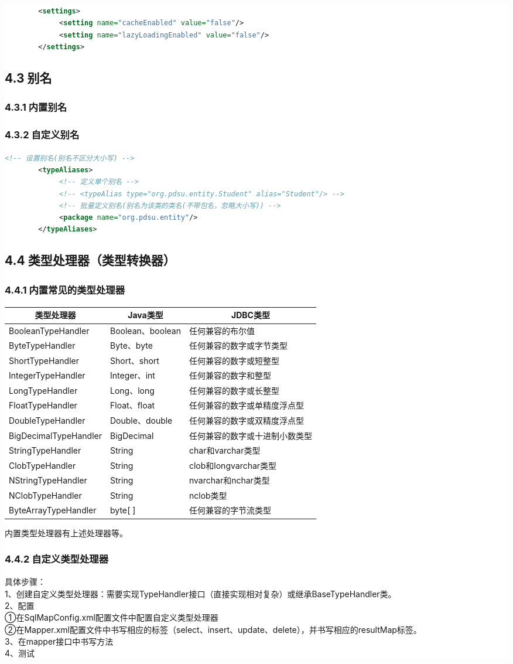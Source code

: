 ```xml
        <settings>
             <setting name="cacheEnabled" value="false"/>
             <setting name="lazyLoadingEnabled" value="false"/>
        </settings>
``` 
## 4.3 别名
### 4.3.1 内置别名

### 4.3.2 自定义别名
```xml
<!-- 设置别名(别名不区分大小写) -->
        <typeAliases>
             <!-- 定义单个别名 -->
             <!-- <typeAlias type="org.pdsu.entity.Student" alias="Student"/> -->
             <!-- 批量定义别名(别名为该类的类名(不带包名，忽略大小写)) -->
             <package name="org.pdsu.entity"/>
        </typeAliases>
``` 
## 4.4 类型处理器（类型转换器）
### 4.4.1 内置常见的类型处理器
| 类型处理器 | Java类型  | JDBC类型 |
|------|------------|------------|
|BooleanTypeHandler | Boolean、boolean |  任何兼容的布尔值 |
|ByteTypeHandler |    Byte、byte     |    任何兼容的数字或字节类型|
|ShortTypeHandler  |     Short、short   |    任何兼容的数字或短整型|
|IntegerTypeHandler |    Integer、int   |    任何兼容的数字和整型|
|LongTypeHandler |    Long、long    |     任何兼容的数字或长整型|
|FloatTypeHandler |      Float、float |   任何兼容的数字或单精度浮点型|
|DoubleTypeHandler  |    Double、double  |   任何兼容的数字或双精度浮点型|
|BigDecimalTypeHandler | BigDecimal  |    任何兼容的数字或十进制小数类型|
|StringTypeHandler    |  String      |    char和varchar类型|
|ClobTypeHandler     | String      |    clob和longvarchar类型|
|NStringTypeHandler   |  String      |    nvarchar和nchar类型|
|NClobTypeHandler    | String      |       nclob类型|
|ByteArrayTypeHandler |  byte[ ]     |    任何兼容的字节流类型|

内置类型处理器有上述处理器等。<br/>
### 4.4.2 自定义类型处理器
具体步骤：<br/>
1、创建自定义类型处理器：需要实现TypeHandler接口（直接实现相对复杂）或继承BaseTypeHandler类。<br/>
2、配置<br/>
①在SqlMapConfig.xml配置文件中配置自定义类型处理器<br/>
②在Mapper.xml配置文件中书写相应的标签（select、insert、update、delete），并书写相应的resultMap标签。<br/>
3、在mapper接口中书写方法<br/>
4、测试<br/>
 